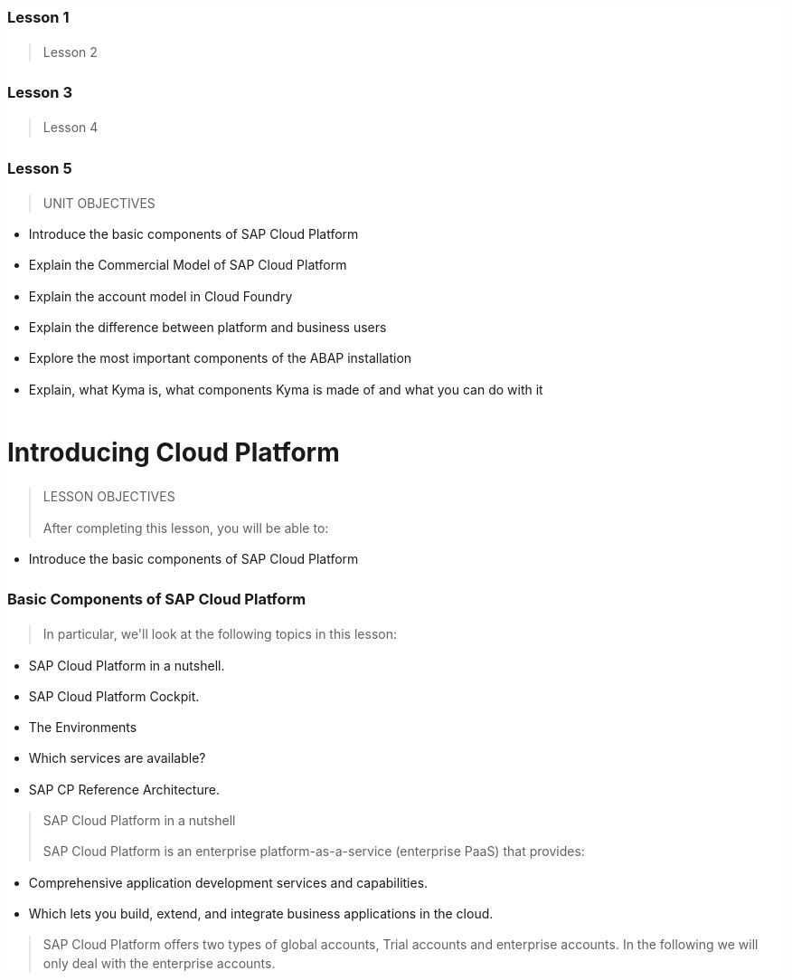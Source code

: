 ### Lesson 1

> Lesson 2

### Lesson 3

> Lesson 4

### Lesson 5

> UNIT OBJECTIVES

-   Introduce the basic components of SAP Cloud Platform

-   Explain the Commercial Model of SAP Cloud Platform

-   Explain the account model in Cloud Foundry

-   Explain the difference between platform and business users

-   Explore the most important components of the ABAP installation

-   Explain, what Kyma is, what components Kyma is made of and what you
    can do with it

 Introducing Cloud Platform
==========================

> LESSON OBJECTIVES
>
> After completing this lesson, you will be able to:

-   Introduce the basic components of SAP Cloud Platform

### Basic Components of SAP Cloud Platform

> In particular, we'll look at the following topics in this lesson:

-   SAP Cloud Platform in a nutshell.

-   SAP Cloud Platform Cockpit.

-   The Environments

-   Which services are available?

-   SAP CP Reference Architecture.

> SAP Cloud Platform in a nutshell
>
> SAP Cloud Platform is an enterprise platform-as-a-service (enterprise
> PaaS) that provides:

-   Comprehensive application development services and capabilities.

-   Which lets you build, extend, and integrate business applications in
    the cloud.

> SAP Cloud Platform offers two types of global accounts, Trial accounts
> and enterprise accounts. In the following we will only deal with the
> enterprise accounts.
>
